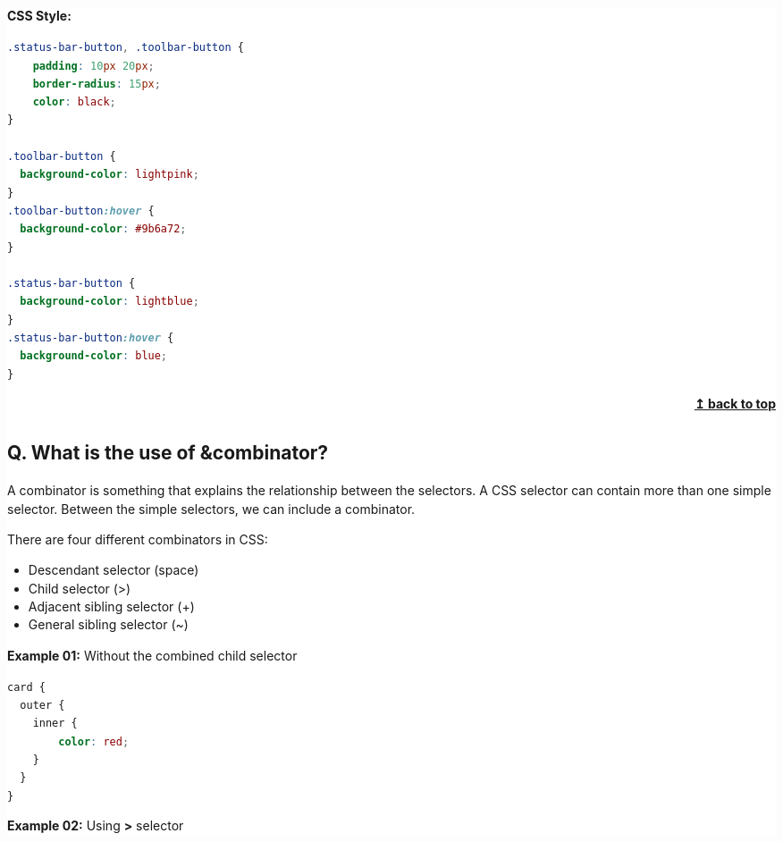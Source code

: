 ```scss
```

**CSS Style:**

```css
.status-bar-button, .toolbar-button {
    padding: 10px 20px;
    border-radius: 15px;
    color: black;
}

.toolbar-button {
  background-color: lightpink;
}
.toolbar-button:hover {
  background-color: #9b6a72;
}

.status-bar-button {
  background-color: lightblue;
}
.status-bar-button:hover {
  background-color: blue;
}
```

<div align="right">
    <b><a href="#table-of-contents">↥ back to top</a></b>
</div>

## Q. What is the use of &combinator?

A combinator is something that explains the relationship between the selectors. A CSS selector can contain more than one simple selector. Between the simple selectors, we can include a combinator.

There are four different combinators in CSS:

* Descendant selector (space)
* Child selector (>)
* Adjacent sibling selector (+)
* General sibling selector (~)

**Example 01:** Without the combined child selector

```scss
card {
  outer {
    inner {
    	color: red;
    }
  }
}
```

**Example 02:** Using **>** selector
